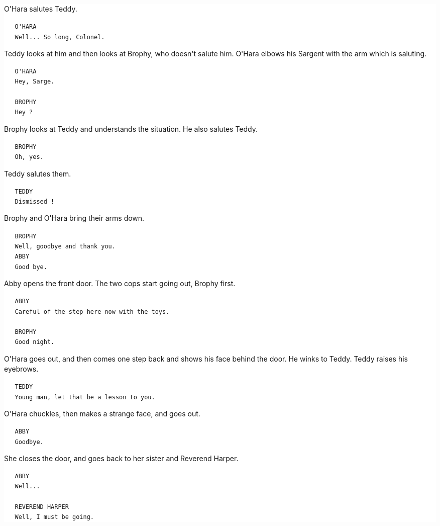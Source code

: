 O'Hara salutes Teddy.

       O'HARA
       Well... So long, Colonel.

Teddy looks at him and then looks at Brophy, who doesn't salute
him. O'Hara elbows his Sargent with the arm which is saluting.

       O'HARA
       Hey, Sarge.

       BROPHY
       Hey ?

Brophy looks at Teddy and understands the situation. He also
salutes Teddy.

       BROPHY
       Oh, yes.

Teddy salutes them.

       TEDDY
       Dismissed !

Brophy and O'Hara bring their arms down.

       BROPHY
       Well, goodbye and thank you.
       ABBY
       Good bye.

Abby opens the front door. The two cops start going out, Brophy
first.

       ABBY
       Careful of the step here now with the toys.

       BROPHY
       Good night.

O'Hara goes out, and then comes one step back and shows his face
behind the door. He winks to Teddy. Teddy raises his eyebrows.

       TEDDY
       Young man, let that be a lesson to you.

O'Hara chuckles, then makes a strange face, and goes out.

       ABBY
       Goodbye.
She closes the door, and goes back to her sister and Reverend
Harper.

       ABBY
       Well...

       REVEREND HARPER
       Well, I must be going.
